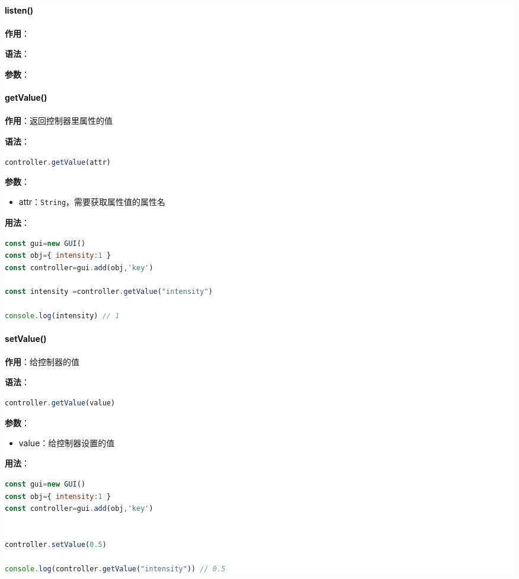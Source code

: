 

#### listen()

**作用**：

**语法**：

**参数**：



#### getValue()

**作用**：返回控制器里属性的值

**语法**：

```js
controller.getValue(attr)
```

**参数**：

- attr：`String`，需要获取属性值的属性名

**用法**：

```js
const gui=new GUI()
const obj={ intensity:1 }
const controller=gui.add(obj,'key')

const intensity =controller.getValue("intensity")

console.log(intensity) // 1
```



#### setValue()

**作用**：给控制器的值

**语法**：

```js
controller.getValue(value)
```

**参数**：

- value：给控制器设置的值

**用法**：

```js
const gui=new GUI()
const obj={ intensity:1 }
const controller=gui.add(obj,'key')


controller.setValue(0.5)

console.log(controller.getValue("intensity")) // 0.5
```
